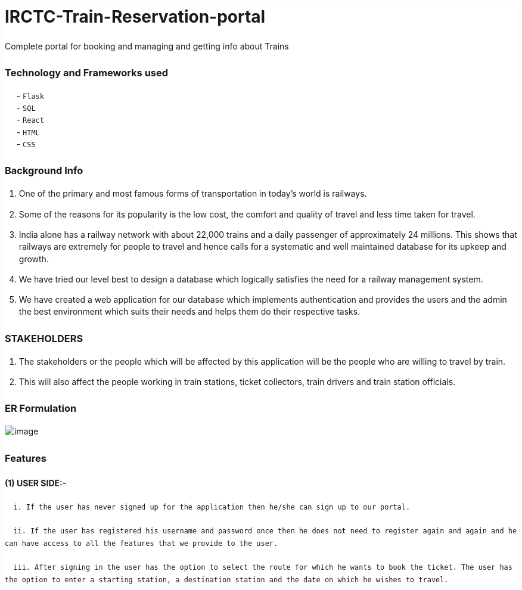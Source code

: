 # IRCTC-Train-Reservation-portal
Complete portal for booking and managing and getting info about Trains

### Technology and Frameworks used
&nbsp;&nbsp;&nbsp;&nbsp; - `Flask`<br>
&nbsp;&nbsp;&nbsp;&nbsp; - `SQL`<br>
&nbsp;&nbsp;&nbsp;&nbsp; - `React`<br>
&nbsp;&nbsp;&nbsp;&nbsp; - `HTML`<br>
&nbsp;&nbsp;&nbsp;&nbsp; - `CSS`<br>

### Background Info

1. One of the primary and most famous forms of transportation in today’s world is railways.

2. Some of the reasons for its popularity is the low cost, the comfort and quality of travel and less time taken for travel.

3. India alone has a railway network with about 22,000 trains and a daily passenger of approximately 24 millions. This shows that railways are extremely for people to travel and hence calls for a systematic and well maintained database for its upkeep and growth.

4. We have tried our level best to design a database which logically satisfies the need for a railway management system.

5. We have created a web application for our database which implements authentication and provides the users and the admin the best environment which suits their needs and helps them do their respective tasks.


### STAKEHOLDERS

1. The stakeholders or the people which will be affected by this application will be the people who are willing to travel by train.
   
2. This will also affect the people working in train stations, ticket collectors, train drivers and train station officials.

### ER Formulation
<img width="1276" alt="image" src="https://github.com/Aman281201/IRCTC-Train-Reservation-portal/assets/74315059/73b99fe5-2ab7-4d19-9ba7-c1ca9b12b9d1">


### Features

#### (1) USER SIDE:-

      i. If the user has never signed up for the application then he/she can sign up to our portal.
        
      ii. If the user has registered his username and password once then he does not need to register again and again and he can have access to all the features that we provide to the user.
        
      iii. After signing in the user has the option to select the route for which he wants to book the ticket. The user has the option to enter a starting station, a destination station and the date on which he wishes to travel.
        